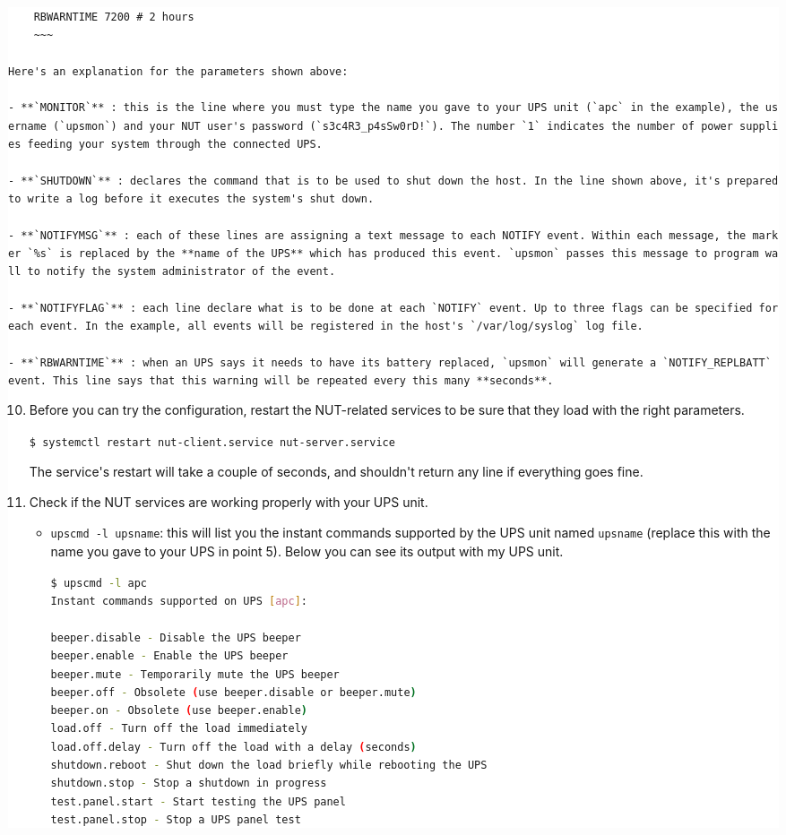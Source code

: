         RBWARNTIME 7200 # 2 hours
        ~~~

    Here's an explanation for the parameters shown above:

    - **`MONITOR`** : this is the line where you must type the name you gave to your UPS unit (`apc` in the example), the username (`upsmon`) and your NUT user's password (`s3c4R3_p4sSw0rD!`). The number `1` indicates the number of power supplies feeding your system through the connected UPS.

    - **`SHUTDOWN`** : declares the command that is to be used to shut down the host. In the line shown above, it's prepared to write a log before it executes the system's shut down.

    - **`NOTIFYMSG`** : each of these lines are assigning a text message to each NOTIFY event. Within each message, the marker `%s` is replaced by the **name of the UPS** which has produced this event. `upsmon` passes this message to program wall to notify the system administrator of the event.

    - **`NOTIFYFLAG`** : each line declare what is to be done at each `NOTIFY` event. Up to three flags can be specified for each event. In the example, all events will be registered in the host's `/var/log/syslog` log file.

    - **`RBWARNTIME`** : when an UPS says it needs to have its battery replaced, `upsmon` will generate a `NOTIFY_REPLBATT` event. This line says that this warning will be repeated every this many **seconds**.

10. Before you can try the configuration, restart the NUT-related services to be sure that they load with the right parameters.

    ~~~bash
    $ systemctl restart nut-client.service nut-server.service
    ~~~

    The service's restart will take a couple of seconds, and shouldn't return any line if everything goes fine.

11. Check if the NUT services are working properly with your UPS unit.

    - `upscmd -l upsname`: this will list you the instant commands supported by the UPS unit named `upsname` (replace this with the name you gave to your UPS in point 5). Below you can see its output with my UPS unit.

        ~~~bash
        $ upscmd -l apc
        Instant commands supported on UPS [apc]:

        beeper.disable - Disable the UPS beeper
        beeper.enable - Enable the UPS beeper
        beeper.mute - Temporarily mute the UPS beeper
        beeper.off - Obsolete (use beeper.disable or beeper.mute)
        beeper.on - Obsolete (use beeper.enable)
        load.off - Turn off the load immediately
        load.off.delay - Turn off the load with a delay (seconds)
        shutdown.reboot - Shut down the load briefly while rebooting the UPS
        shutdown.stop - Stop a shutdown in progress
        test.panel.start - Start testing the UPS panel
        test.panel.stop - Stop a UPS panel test
        ~~~
